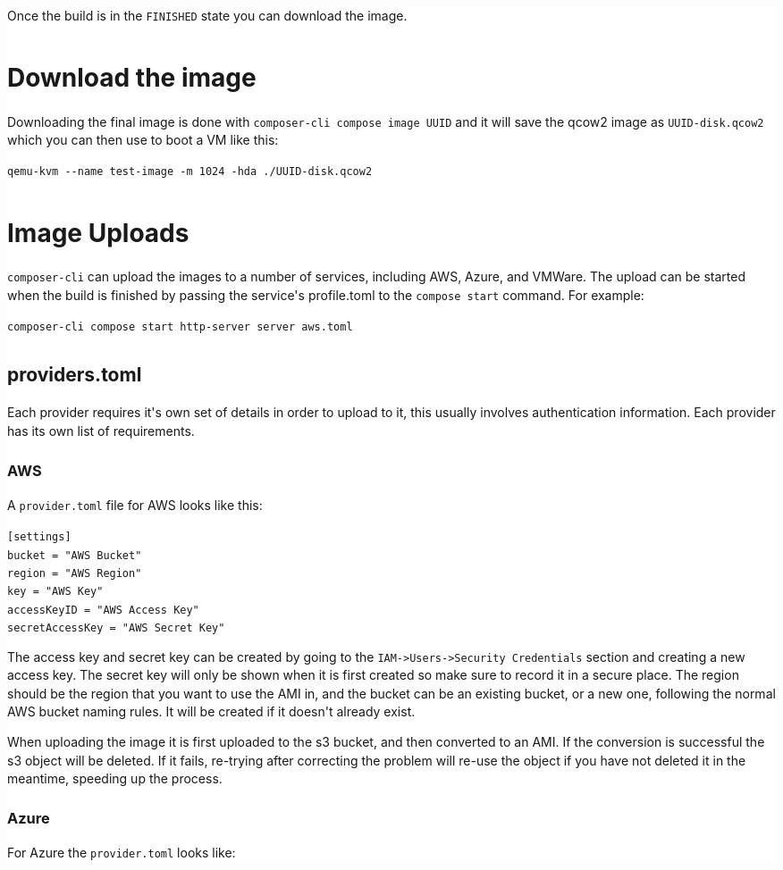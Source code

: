 Once the build is in the `FINISHED` state you can download the image.


# Download the image

Downloading the final image is done with `composer-cli compose image UUID` and
it will save the qcow2 image as `UUID-disk.qcow2` which you can then use to
boot a VM like this:

    qemu-kvm --name test-image -m 1024 -hda ./UUID-disk.qcow2


# Image Uploads

`composer-cli` can upload the images to a number of services, including AWS,
Azure, and VMWare. The upload can be started when the build is finished by
passing the service's profile.toml to the `compose start` command. For example:

    composer-cli compose start http-server server aws.toml


## providers.toml

Each provider requires it's own set of details in order to upload to it, this
usually involves authentication information. Each provider has its own list of
requirements.

### AWS

A `provider.toml` file for AWS looks like this:

    [settings]
    bucket = "AWS Bucket"
    region = "AWS Region"
    key = "AWS Key"
    accessKeyID = "AWS Access Key"
    secretAccessKey = "AWS Secret Key"


The access key and secret key can be created by going to the
`IAM->Users->Security Credentials` section and creating a new access key. The
secret key will only be shown when it is first created so make sure to record
it in a secure place. The region should be the region that you want to use the
AMI in, and the bucket can be an existing bucket, or a new one, following the
normal AWS bucket naming rules. It will be created if it doesn't already exist.

When uploading the image it is first uploaded to the s3 bucket, and then
converted to an AMI.  If the conversion is successful the s3 object will be
deleted. If it fails, re-trying after correcting the problem will re-use the
object if you have not deleted it in the meantime, speeding up the process.

### Azure

For Azure the `provider.toml` looks like:
